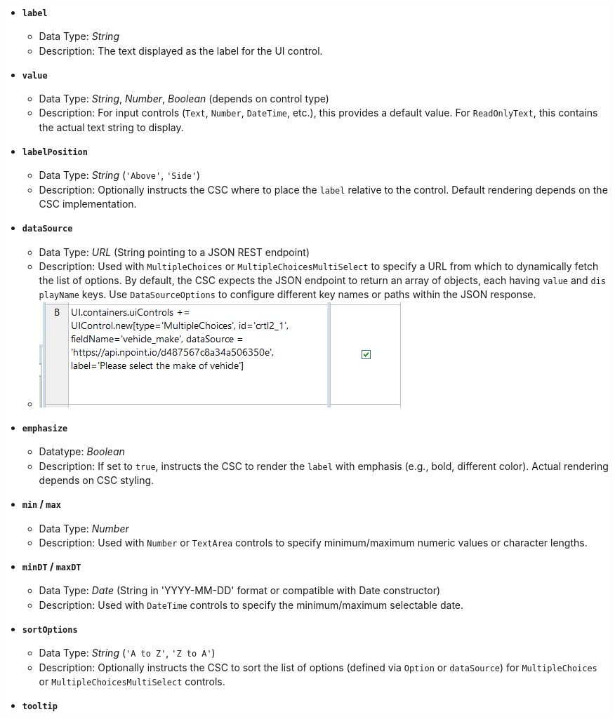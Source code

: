   * **`label`**

      * Data Type: *String*
      * Description: The text displayed as the label for the UI control.

  * **`value`**

      * Data Type: *String*, *Number*, *Boolean* (depends on control type)
      * Description: For input controls (`Text`, `Number`, `DateTime`, etc.), this provides a default value. For `ReadOnlyText`, this contains the actual text string to display.

  * **`labelPosition`**

      * Data Type: *String* (`'Above'`, `'Side'`)
      * Description: Optionally instructs the CSC where to place the `label` relative to the control. Default rendering depends on the CSC implementation.

  * **`dataSource`**

      * Data Type: *URL* (String pointing to a JSON REST endpoint)
      * Description: Used with `MultipleChoices` or `MultipleChoicesMultiSelect` to specify a URL from which to dynamically fetch the list of options. By default, the CSC expects the JSON endpoint to return an array of objects, each having `value` and `displayName` keys. Use `DataSourceOptions` to configure different key names or paths within the JSON response.
      * ![Rule Example](images/datasource.png) 
  
  * **`emphasize`**

      * Datatype: *Boolean*
      * Description: If set to `true`, instructs the CSC to render the `label` with emphasis (e.g., bold, different color). Actual rendering depends on CSC styling.

  * **`min` / `max`**

      * Data Type: *Number*
      * Description: Used with `Number` or `TextArea` controls to specify minimum/maximum numeric values or character lengths.

  * **`minDT` / `maxDT`**

      * Data Type: *Date* (String in 'YYYY-MM-DD' format or compatible with Date constructor)
      * Description: Used with `DateTime` controls to specify the minimum/maximum selectable date.

  * **`sortOptions`**

      * Data Type: *String* (`'A to Z'`, `'Z to A'`)
      * Description: Optionally instructs the CSC to sort the list of options (defined via `Option` or `dataSource`) for `MultipleChoices` or `MultipleChoicesMultiSelect` controls.

  * **`tooltip`**
